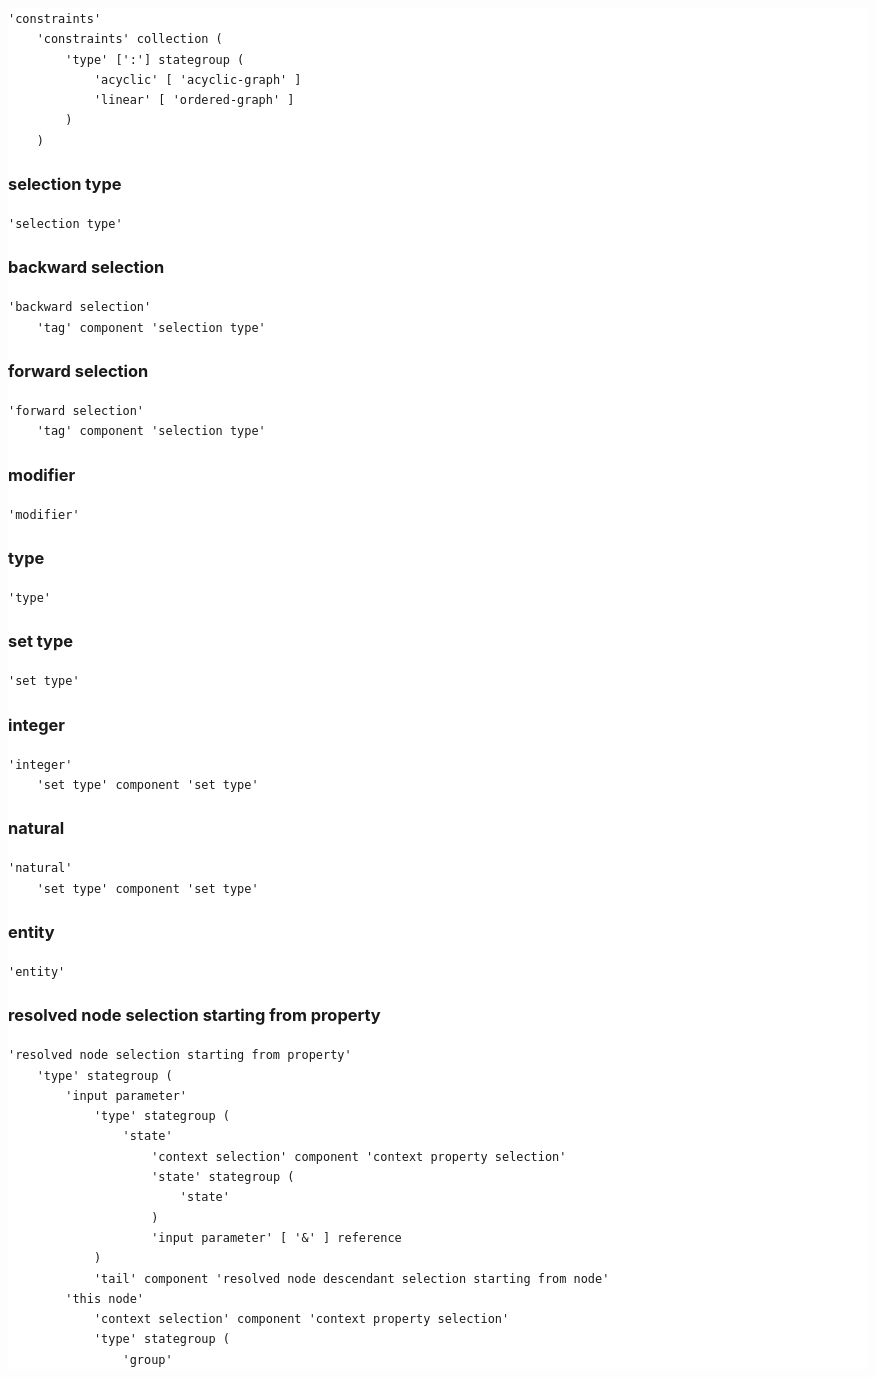	'constraints'
		'constraints' collection (
			'type' [':'] stategroup (
				'acyclic' [ 'acyclic-graph' ]
				'linear' [ 'ordered-graph' ]
			)
		)

### selection type

	'selection type'

### backward selection

	'backward selection'
		'tag' component 'selection type'

### forward selection

	'forward selection'
		'tag' component 'selection type'

### modifier

	'modifier'

### type

	'type'

### set type

	'set type'

### integer

	'integer'
		'set type' component 'set type'

### natural

	'natural'
		'set type' component 'set type'

### entity

	'entity'

### resolved node selection starting from property

	'resolved node selection starting from property'
		'type' stategroup (
			'input parameter'
				'type' stategroup (
					'state'
						'context selection' component 'context property selection'
						'state' stategroup (
							'state'
						)
						'input parameter' [ '&' ] reference
				)
				'tail' component 'resolved node descendant selection starting from node'
			'this node'
				'context selection' component 'context property selection'
				'type' stategroup (
					'group'